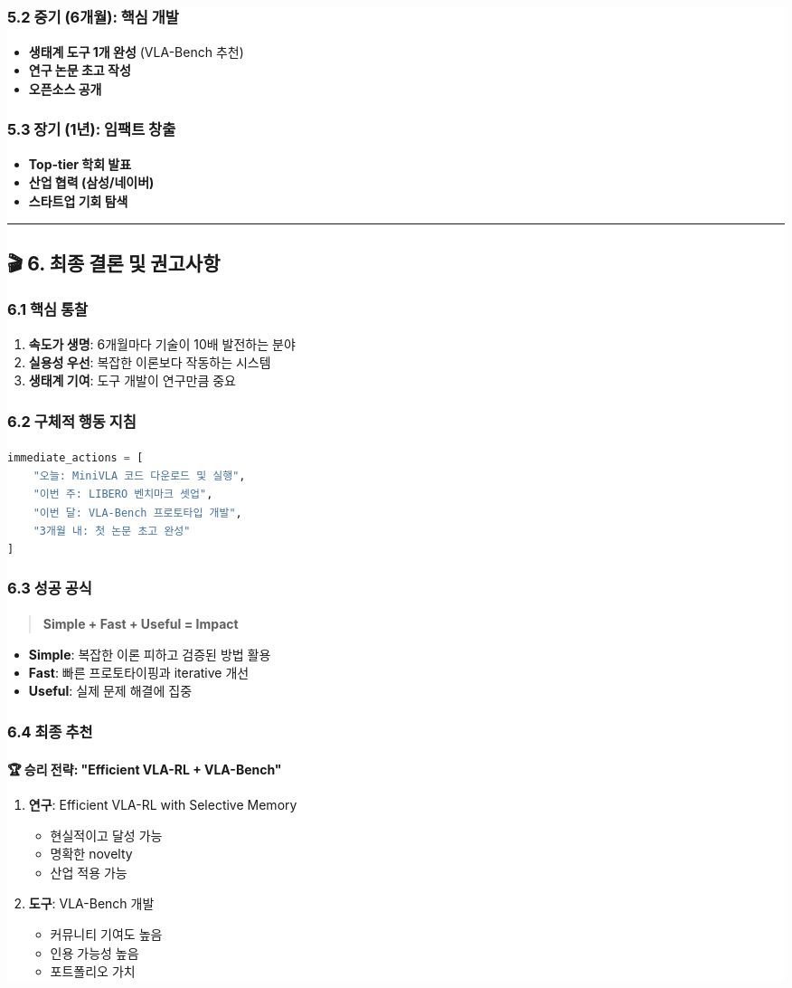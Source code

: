 ### 5.2 중기 (6개월): 핵심 개발
- **생태계 도구 1개 완성** (VLA-Bench 추천)
- **연구 논문 초고 작성**
- **오픈소스 공개**

### 5.3 장기 (1년): 임팩트 창출
- **Top-tier 학회 발표**
- **산업 협력 (삼성/네이버)**
- **스타트업 기회 탐색**

---

## 🎬 6. 최종 결론 및 권고사항

### 6.1 핵심 통찰

1. **속도가 생명**: 6개월마다 기술이 10배 발전하는 분야
2. **실용성 우선**: 복잡한 이론보다 작동하는 시스템
3. **생태계 기여**: 도구 개발이 연구만큼 중요

### 6.2 구체적 행동 지침

```python
immediate_actions = [
    "오늘: MiniVLA 코드 다운로드 및 실행",
    "이번 주: LIBERO 벤치마크 셋업",
    "이번 달: VLA-Bench 프로토타입 개발",
    "3개월 내: 첫 논문 초고 완성"
]
```

### 6.3 성공 공식

> **Simple + Fast + Useful = Impact**

- **Simple**: 복잡한 이론 피하고 검증된 방법 활용
- **Fast**: 빠른 프로토타이핑과 iterative 개선
- **Useful**: 실제 문제 해결에 집중

### 6.4 최종 추천

#### 🏆 **승리 전략: "Efficient VLA-RL + VLA-Bench"**

1. **연구**: Efficient VLA-RL with Selective Memory
   - 현실적이고 달성 가능
   - 명확한 novelty
   - 산업 적용 가능

2. **도구**: VLA-Bench 개발
   - 커뮤니티 기여도 높음
   - 인용 가능성 높음
   - 포트폴리오 가치
